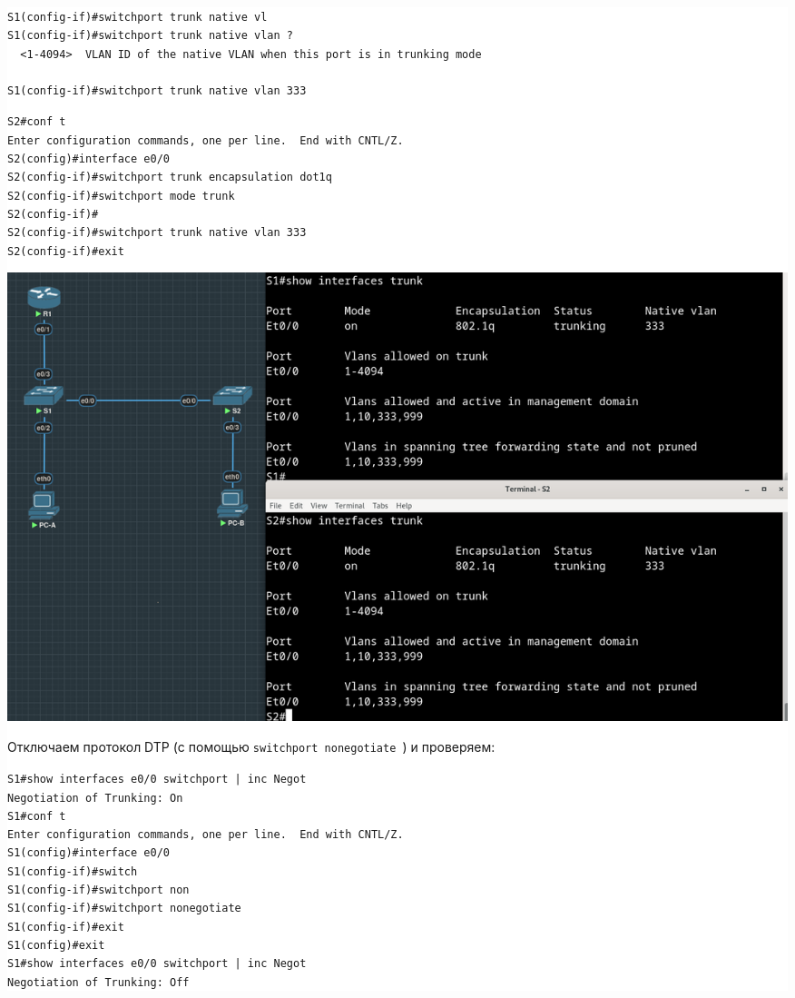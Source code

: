 ```
S1(config-if)#switchport trunk native vl
S1(config-if)#switchport trunk native vlan ?
  <1-4094>  VLAN ID of the native VLAN when this port is in trunking mode

S1(config-if)#switchport trunk native vlan 333
```

```
S2#conf t
Enter configuration commands, one per line.  End with CNTL/Z.
S2(config)#interface e0/0
S2(config-if)#switchport trunk encapsulation dot1q 
S2(config-if)#switchport mode trunk                
S2(config-if)#
S2(config-if)#switchport trunk native vlan 333
S2(config-if)#exit
```

![part3-step1a](./images/part3-step1a.png)

Отключаем протокол DTP (с помощью ```switchport nonegotiate ```) и проверяем:

```
S1#show interfaces e0/0 switchport | inc Negot
Negotiation of Trunking: On
S1#conf t
Enter configuration commands, one per line.  End with CNTL/Z.
S1(config)#interface e0/0
S1(config-if)#switch 
S1(config-if)#switchport non
S1(config-if)#switchport nonegotiate 
S1(config-if)#exit
S1(config)#exit                   
S1#show interfaces e0/0 switchport | inc Negot
Negotiation of Trunking: Off
```
